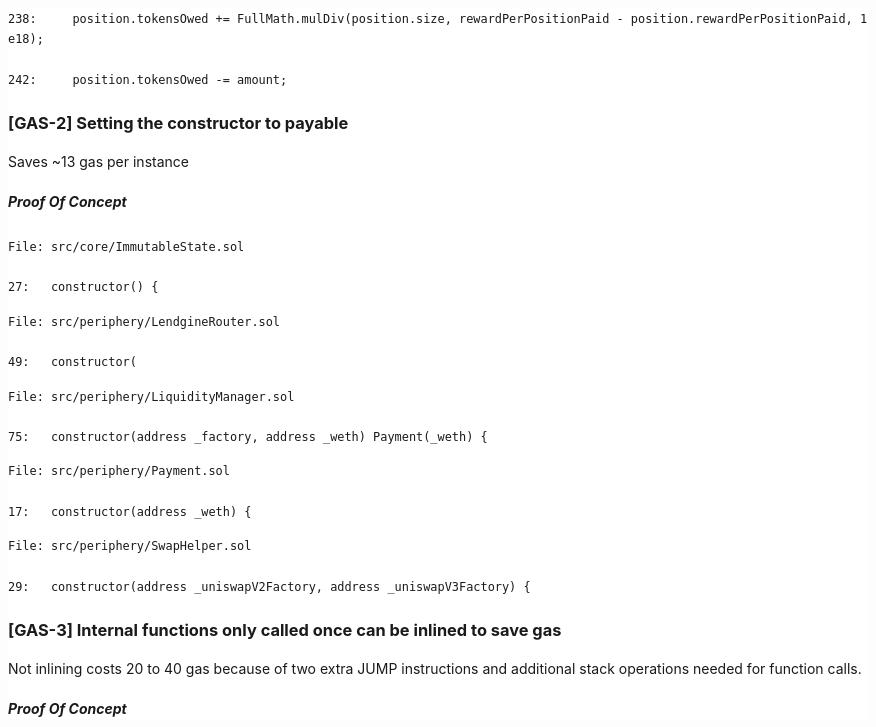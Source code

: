 ```solidity
238:     position.tokensOwed += FullMath.mulDiv(position.size, rewardPerPositionPaid - position.rewardPerPositionPaid, 1e18);

242:     position.tokensOwed -= amount;

```

### [GAS-2] Setting the constructor to payable

Saves ~13 gas per instance

##### **Proof Of Concept**

```solidity
File: src/core/ImmutableState.sol

27:   constructor() {

```

```solidity
File: src/periphery/LendgineRouter.sol

49:   constructor(

```

```solidity
File: src/periphery/LiquidityManager.sol

75:   constructor(address _factory, address _weth) Payment(_weth) {

```

```solidity
File: src/periphery/Payment.sol

17:   constructor(address _weth) {

```

```solidity
File: src/periphery/SwapHelper.sol

29:   constructor(address _uniswapV2Factory, address _uniswapV3Factory) {

```

### [GAS-3] Internal functions only called once can be inlined to save gas

Not inlining costs 20 to 40 gas because of two extra JUMP instructions and additional stack operations needed for function calls.

##### **Proof Of Concept**
